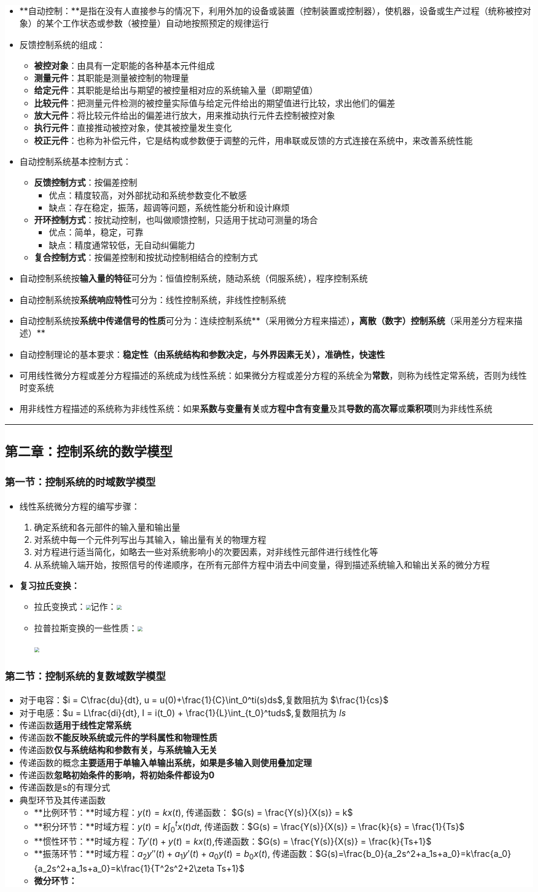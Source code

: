 *   **自动控制：**是指在没有人直接参与的情况下，利用外加的设备或装置（控制装置或控制器），使机器，设备或生产过程（统称被控对象）的某个工作状态或参数（被控量）自动地按照预定的规律运行
*   反馈控制系统的组成：

    *   **被控对象**：由具有一定职能的各种基本元件组成
    *   **测量元件**：其职能是测量被控制的物理量
    *   **给定元件**：其职能是给出与期望的被控量相对应的系统输入量（即期望值）
    *   **比较元件**：把测量元件检测的被控量实际值与给定元件给出的期望值进行比较，求出他们的偏差
    *   **放大元件**：将比较元件给出的偏差进行放大，用来推动执行元件去控制被控对象
    *   **执行元件**：直接推动被控对象，使其被控量发生变化
    *   **校正元件**：也称为补偿元件，它是结构或参数便于调整的元件，用串联或反馈的方式连接在系统中，来改善系统性能
*   自动控制系统基本控制方式：

    *   **反馈控制方式**：按偏差控制
        *   优点：精度较高，对外部扰动和系统参数变化不敏感
        *   缺点：存在稳定，振荡，超调等问题，系统性能分析和设计麻烦
    *   **开环控制方式**：按扰动控制，也叫做顺馈控制，只适用于扰动可测量的场合
        *   优点：简单，稳定，可靠
        *   缺点：精度通常较低，无自动纠偏能力
    *   **复合控制方式**：按偏差控制和按扰动控制相结合的控制方式
*   自动控制系统按**输入量的特征**可分为：恒值控制系统，随动系统（伺服系统），程序控制系统
*   自动控制系统按**系统响应特性**可分为：线性控制系统，非线性控制系统
*   自动控制系统按**系统中传递信号的性质**可分为：连续控制系统**（采用微分方程来描述）**，离散（数字）控制系统**（采用差分方程来描述）**
*   自动控制理论的基本要求：**稳定性（由系统结构和参数决定，与外界因素无关），准确性，快速性**
*   可用线性微分方程或差分方程描述的系统成为线性系统：如果微分方程或差分方程的系统全为**常数**，则称为线性定常系统，否则为线性时变系统
*   用非线性方程描述的系统称为非线性系统：如果**系数与变量有关**或**方程中含有变量**及其**导数的高次幂**或**乘积项**则为非线性系统
***



## 第二章：控制系统的数学模型

### 第一节：控制系统的时域数学模型

*   线性系统微分方程的编写步骤：
    1.   确定系统和各元部件的输入量和输出量
    2.   对系统中每一个元件列写出与其输入，输出量有关的物理方程
    3.   对方程进行适当简化，如略去一些对系统影响小的次要因素，对非线性元部件进行线性化等
    4.   从系统输入端开始，按照信号的传递顺序，在所有元部件方程中消去中间变量，得到描述系统输入和输出关系的微分方程

*   **复习拉氏变换：**

    *   拉氏变换式：<img src="C:\Users\Yolo\Desktop\note-master\image\自动控制原理\拉氏变换.jpg" style="zoom:50%;" />记作：<img src="C:\Users\Yolo\Desktop\note-master\image\自动控制原理\拉氏变换2.jpg" style="zoom:50%;" />

    *   拉普拉斯变换的一些性质：<img src="C:\Users\Yolo\Desktop\note-master\image\自动控制原理\拉氏变换性质.jpg" style="zoom:50%;" />  

        ​                                                 <img src="C:\Users\Yolo\Desktop\note-master\image\自动控制原理\拉氏变换性质2.jpg" style="zoom:50%;" />

### 第二节：控制系统的复数域数学模型

*   对于电容：$i = C\frac{du}{dt}, u = u(0)+\frac{1}{C}\int_0^ti(s)ds$,复数阻抗为 $\frac{1}{cs}$
*   对于电感：$u = L\frac{di}{dt}, I = i(t_0) + \frac{1}{L}\int_{t_0}^tuds$,复数阻抗为  $ls$
*   传递函数**适用于线性定常系统**
*   传递函数**不能反映系统或元件的学科属性和物理性质**
*   传递函数**仅与系统结构和参数有关，与系统输入无关**
*   传递函数的概念**主要适用于单输入单输出系统，如果是多输入则使用叠加定理**
*   传递函数**忽略初始条件的影响，将初始条件都设为0**
*   传递函数是s的有理分式
*   典型环节及其传递函数
    *   **比例环节：**时域方程：$y(t) = kx(t)$, 传递函数： $G(s) = \frac{Y(s)}{X(s)} = k$
    *   **积分环节：**时域方程：$y(t) = k\int_0^tx(t)dt$, 传递函数：$G(s) = \frac{Y(s)}{X(s)} = \frac{k}{s} = \frac{1}{Ts}$
    *   **惯性环节：**时域方程：$Ty'(t) + y(t) = kx(t)$,传递函数：$G(s) = \frac{Y(s)}{X(s)} = \frac{k}{Ts+1}$
    *   **振荡环节：**时域方程：$a_2y''(t)+a_1y'(t)+a_0y(t) = b_0x(t)$,
                           传递函数：$G(s)=\frac{b_0}{a_2s^2+a_1s+a_0}=k\frac{a_0}{a_2s^2+a_1s+a_0}=k\frac{1}{T^2s^2+2\zeta Ts+1}$
    *   **微分环节：**